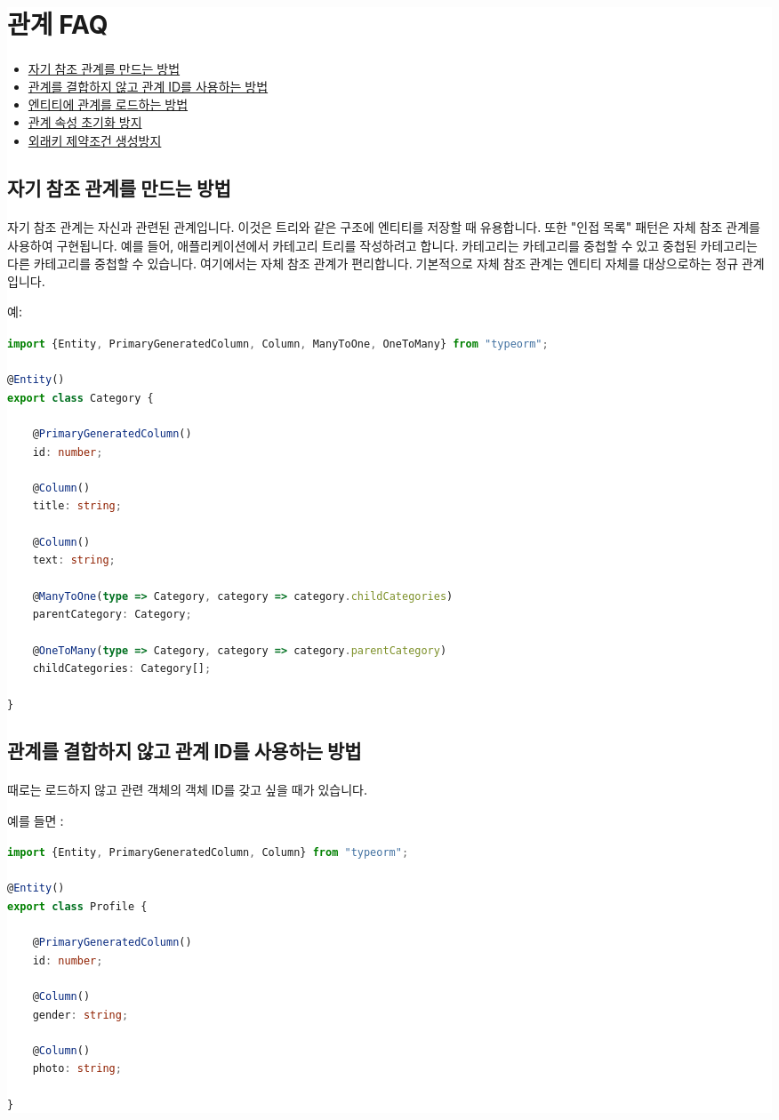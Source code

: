 # 관계 FAQ

- [자기 참조 관계를 만드는 방법](#자기-참조-관계를-만드는-방법)
- [관계를 결합하지 않고 관계 ID를 사용하는 방법](#관계를-결합하지-않고-관계-id를-사용하는-방법)
- [엔티티에 관계를 로드하는 방법](#엔티티에-관계를-로드하는-방법)
- [관계 속성 초기화 방지](#관계-속성-초기화-방지)
- [외래키 제약조건 생성방지](#외래키-제약조건-생성방지)

## 자기 참조 관계를 만드는 방법

자기 참조 관계는 자신과 관련된 관계입니다. 이것은 트리와 같은 구조에 엔티티를 저장할 때 유용합니다. 또한 "인접 목록" 패턴은 자체 참조 관계를 사용하여 구현됩니다. 예를 들어, 애플리케이션에서 카테고리 트리를 작성하려고 합니다. 카테고리는 카테고리를 중첩할 수 있고 중첩된 카테고리는 다른 카테고리를 중첩할 수 있습니다. 여기에서는 자체 참조 관계가 편리합니다. 기본적으로 자체 참조 관계는 엔티티 자체를 대상으로하는 정규 관계입니다.

예:

```typescript
import {Entity, PrimaryGeneratedColumn, Column, ManyToOne, OneToMany} from "typeorm";

@Entity()
export class Category {

    @PrimaryGeneratedColumn()
    id: number;

    @Column()
    title: string;

    @Column()
    text: string;

    @ManyToOne(type => Category, category => category.childCategories)
    parentCategory: Category;

    @OneToMany(type => Category, category => category.parentCategory)
    childCategories: Category[];

}
```

## 관계를 결합하지 않고 관계 ID를 사용하는 방법

때로는 로드하지 않고 관련 객체의 객체 ID를 갖고 싶을 때가 있습니다.

예를 들면 :

```typescript
import {Entity, PrimaryGeneratedColumn, Column} from "typeorm";

@Entity()
export class Profile {

    @PrimaryGeneratedColumn()
    id: number;

    @Column()
    gender: string;

    @Column()
    photo: string;

}
```
